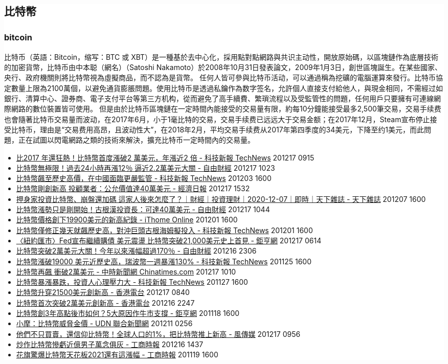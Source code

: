 ## 比特幣

### bitcoin

比特币（英語：Bitcoin，缩写：BTC 或 XBT）是一種基於去中心化，採用點對點網路與共识主动性，開放原始碼，以區塊鏈作為底層技術的加密貨幣，比特币由中本聪（網名）（Satoshi Nakamoto）於2008年10月31日發表論文，2009年1月3日，創世區塊誕生。在某些國家、央行、政府機關則將比特幣視為虛擬商品，而不認為是貨幣。
任何人皆可參與比特币活动，可以通過稱為挖礦的電腦運算來發行。比特币協定數量上限為2100萬個，以避免通貨膨脹問題。使用比特币是透過私鑰作為数字签名，允許個人直接支付給他人，與現金相同，不需經过如銀行、清算中心、證券商、電子支付平台等第三方机构，從而避免了高手續費、繁瑣流程以及受監管性的問題，任何用戶只要擁有可連線網際網路的數位裝置皆可使用。
但是由於比特币區塊鏈在一定時間內能接受的交易量有限，約每10分鐘能接受最多2,500筆交易，交易手续费也會隨著比特币交易量而波动，在2017年6月，小于1毫比特的交易，交易手续费已远远大于交易金额；在2017年12月，Steam宣布停止接受比特币，理由是“交易费用高昂，且波动性大”，在2018年2月，平均交易手续费从2017年第四季度的34美元，下降至约1美元，而此問題，正在試圖以閃電網路之類的技術來解決，擴充比特币一定時間內的交易量。
- [比2017 年還狂熱！比特幣首度漲破2 萬美元，年漲近2 倍 - 科技新報 TechNews](https://technews.tw/2020/12/17/bitcoin-broke-through-20000-usd-for-the-first-time/ "比2017 年還狂熱！比特幣首度漲破2 萬美元，年漲近2 倍 - 科技新報 TechNews") 201217 0915
- [比特幣無極限！過去24小時再漲12％ 逼近2.2萬美元大關 - 自由財經](https://ec.ltn.com.tw/article/breakingnews/3383839 "比特幣無極限！過去24小時再漲12％ 逼近2.2萬美元大關 - 自由財經") 201217 1023
- [比特幣飆至歷史高價，在中國面臨更嚴監管 - 科技新報 TechNews](https://technews.tw/2020/12/03/bitcoin-soars-to-historical-highs-and-faces-stricter-supervision-in-china/ "比特幣飆至歷史高價，在中國面臨更嚴監管 - 科技新報 TechNews") 201203 1600
- [比特幣剛創新高 投顧業者：公允價值達40萬美元 - 經濟日報](https://money.udn.com/money/story/5599/5100313 "比特幣剛創新高 投顧業者：公允價值達40萬美元 - 經濟日報") 201217 1532
- [押身家投資比特幣、崩盤還加碼 這家人後來怎麼了？｜財經｜投資理財｜2020-12-07｜即時｜天下雜誌 - 天下雜誌](https://www.cw.com.tw/article/5103048 "押身家投資比特幣、崩盤還加碼 這家人後來怎麼了？｜財經｜投資理財｜2020-12-07｜即時｜天下雜誌 - 天下雜誌") 201207 1600
- [比特幣漲勢只是剛開始！古根漢投資長：可達40萬美元 - 自由財經](https://ec.ltn.com.tw/article/breakingnews/3383867 "比特幣漲勢只是剛開始！古根漢投資長：可達40萬美元 - 自由財經") 201217 1044
- [比特幣價格創下19900美元的新高紀錄 - iThome Online](https://www.ithome.com.tw/news/141403 "比特幣價格創下19900美元的新高紀錄 - iThome Online") 201201 1600
- [比特幣僅修正幾天就飆歷史高，對沖巨頭古根海姆擬投入 - 科技新報 TechNews](https://technews.tw/2020/12/01/bitcoin-guggenheim-partners/ "比特幣僅修正幾天就飆歷史高，對沖巨頭古根海姆擬投入 - 科技新報 TechNews") 201201 1600
- [〈紐約匯市〉Fed宣布繼續購債 美元震盪 比特幣突破21,000美元史上首見 - 鉅亨網](https://news.cnyes.com/news/id/4552446 "〈紐約匯市〉Fed宣布繼續購債 美元震盪 比特幣突破21,000美元史上首見 - 鉅亨網") 201217 0614
- [比特幣突破2萬美元大關！今年以來漲幅超過170％ - 自由財經](https://ec.ltn.com.tw/article/breakingnews/3383578 "比特幣突破2萬美元大關！今年以來漲幅超過170％ - 自由財經") 201216 2306
- [比特幣漲破19000 美元近歷史高，瑞波幣一週暴漲130% - 科技新報 TechNews](https://technews.tw/2020/11/25/bitcoin-rises-above-19000-usd/ "比特幣漲破19000 美元近歷史高，瑞波幣一週暴漲130% - 科技新報 TechNews") 201125 1600
- [比特幣再飆 衝破2萬美元 - 中時新聞網 Chinatimes.com](https://www.chinatimes.com/realtimenews/20201217001866-260410 "比特幣再飆 衝破2萬美元 - 中時新聞網 Chinatimes.com") 201217 1010
- [比特幣暴漲暴跌，投資人心理壓力大 - 科技新報 TechNews](https://technews.tw/2020/11/27/bitcoin-soars-and-plummets-investors-are-under-great-psychological-pressure/ "比特幣暴漲暴跌，投資人心理壓力大 - 科技新報 TechNews") 201127 1600
- [比特幣升穿21500美元創新高 - 香港電台](https://news.rthk.hk/rthk/ch/component/k2/1565734-20201217.htm "比特幣升穿21500美元創新高 - 香港電台") 201217 0840
- [比特幣首次突破2萬美元創新高 - 香港電台](https://news.rthk.hk/rthk/ch/component/k2/1565679-20201216.htm "比特幣首次突破2萬美元創新高 - 香港電台") 201216 2247
- [比特幣創3年高點後市如何？5大原因作牛市支撐 - 鉅亨網](https://news.cnyes.com/news/id/4543909 "比特幣創3年高點後市如何？5大原因作牛市支撐 - 鉅亨網") 201118 1600
- [小摩：比特幣威脅金價 - UDN 聯合新聞網](https://udn.com/news/story/6811/5083260 "小摩：比特幣威脅金價 - UDN 聯合新聞網") 201211 0256
- [他們不只買賣，還信仰比特幣！全球人口的1%，把比特幣推上新高 - 風傳媒](https://www.storm.mg/article/3302634 "他們不只買賣，還信仰比特幣！全球人口的1%，把比特幣推上新高 - 風傳媒") 201217 0956
- [炒作比特幣慘虧近億男子萬念俱灰 - 工商時報](https://ctee.com.tw/wealth/fintech/387639.html "炒作比特幣慘虧近億男子萬念俱灰 - 工商時報") 201216 1437
- [花旗驚爆比特幣天花板2021還有這漲幅 - 工商時報](https://ctee.com.tw/news/global/372801.html "花旗驚爆比特幣天花板2021還有這漲幅 - 工商時報") 201119 1600
